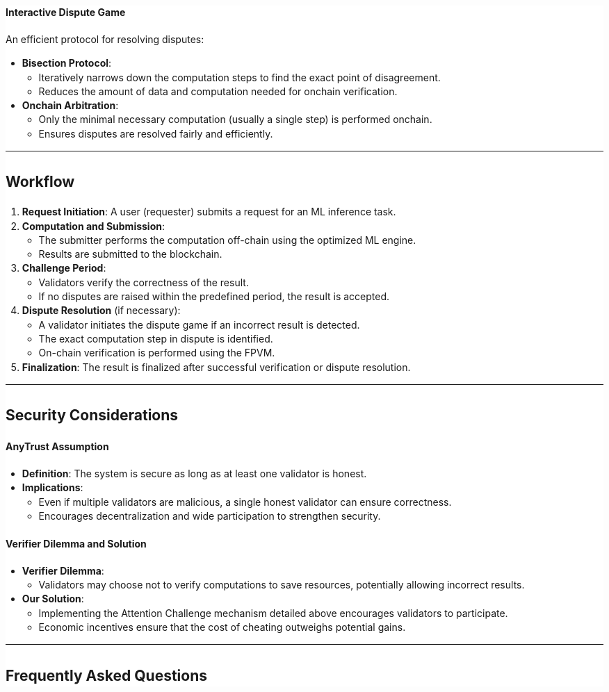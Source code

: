 #### **Interactive Dispute Game**

An efficient protocol for resolving disputes:

* **Bisection Protocol**:
  * Iteratively narrows down the computation steps to find the exact point of disagreement.
  * Reduces the amount of data and computation needed for onchain verification.
* **Onchain Arbitration**:
  * Only the minimal necessary computation (usually a single step) is performed onchain.
  * Ensures disputes are resolved fairly and efficiently.

***

## **Workflow**

1. **Request Initiation**: A user (requester) submits a request for an ML inference task.
2. **Computation and Submission**:
   * The submitter performs the computation off-chain using the optimized ML engine.
   * Results are submitted to the blockchain.
3. **Challenge Period**:
   * Validators verify the correctness of the result.
   * If no disputes are raised within the predefined period, the result is accepted.
4. **Dispute Resolution** (if necessary):
   * A validator initiates the dispute game if an incorrect result is detected.
   * The exact computation step in dispute is identified.
   * On-chain verification is performed using the FPVM.
5. **Finalization**: The result is finalized after successful verification or dispute resolution.

***

## **Security Considerations**

#### **AnyTrust Assumption**

* **Definition**: The system is secure as long as at least one validator is honest.
* **Implications**:
  * Even if multiple validators are malicious, a single honest validator can ensure correctness.
  * Encourages decentralization and wide participation to strengthen security.

#### **Verifier Dilemma and Solution**

* **Verifier Dilemma**:
  * Validators may choose not to verify computations to save resources, potentially allowing incorrect results.
* **Our Solution**:
  * Implementing the Attention Challenge mechanism detailed above encourages validators to participate.
  * Economic incentives ensure that the cost of cheating outweighs potential gains.

***

## **Frequently Asked Questions**
